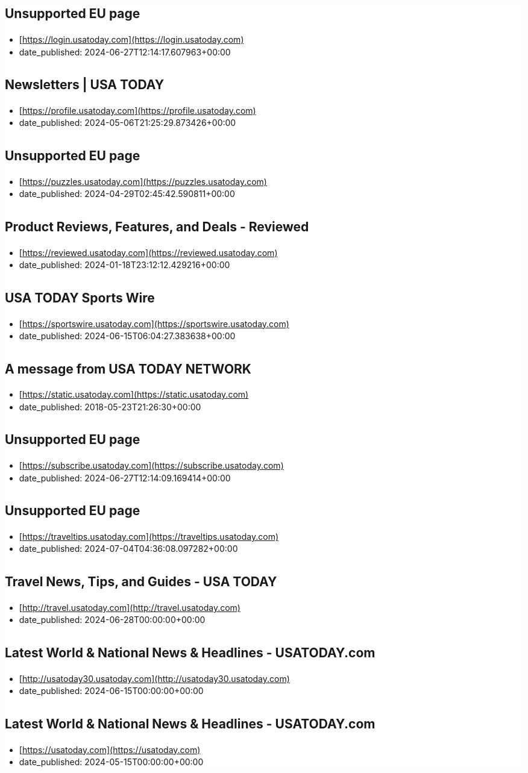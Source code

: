  ## Unsupported EU page
 - [https://login.usatoday.com](https://login.usatoday.com)
 - date_published: 2024-06-27T12:14:17.607963+00:00

 ## Newsletters | USA TODAY
 - [https://profile.usatoday.com](https://profile.usatoday.com)
 - date_published: 2024-05-06T21:25:29.873426+00:00

 ## Unsupported EU page
 - [https://puzzles.usatoday.com](https://puzzles.usatoday.com)
 - date_published: 2024-04-29T02:45:42.590811+00:00

 ## Product Reviews, Features, and Deals - Reviewed
 - [https://reviewed.usatoday.com](https://reviewed.usatoday.com)
 - date_published: 2024-01-18T23:12:12.429216+00:00

 ## USA TODAY Sports Wire
 - [https://sportswire.usatoday.com](https://sportswire.usatoday.com)
 - date_published: 2024-06-15T06:04:27.383638+00:00

 ## A message from USA TODAY NETWORK
 - [https://static.usatoday.com](https://static.usatoday.com)
 - date_published: 2018-05-23T21:26:30+00:00

 ## Unsupported EU page
 - [https://subscribe.usatoday.com](https://subscribe.usatoday.com)
 - date_published: 2024-06-27T12:14:09.169414+00:00

 ## Unsupported EU page
 - [https://traveltips.usatoday.com](https://traveltips.usatoday.com)
 - date_published: 2024-07-04T04:36:08.097282+00:00

 ## Travel News, Tips, and Guides - USA TODAY
 - [http://travel.usatoday.com](http://travel.usatoday.com)
 - date_published: 2024-06-28T00:00:00+00:00

 ## Latest World & National News & Headlines - USATODAY.com
 - [http://usatoday30.usatoday.com](http://usatoday30.usatoday.com)
 - date_published: 2024-06-15T00:00:00+00:00

 ## Latest World & National News & Headlines - USATODAY.com
 - [https://usatoday.com](https://usatoday.com)
 - date_published: 2024-05-15T00:00:00+00:00
